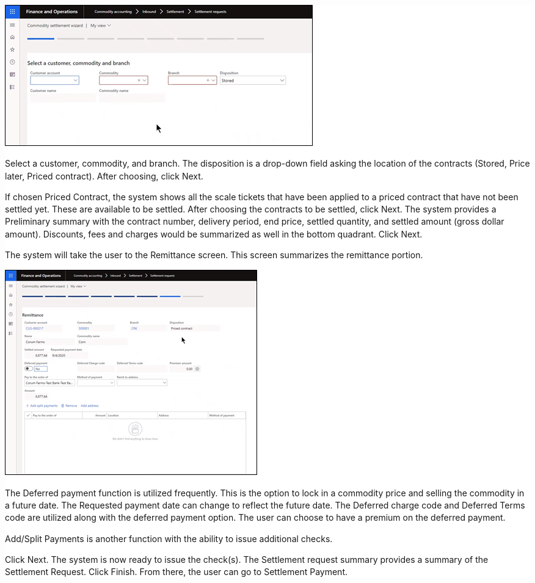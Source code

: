  ![Picture12](.\assets\images\Grain_Inbound\Picture12.png)

Select a customer, commodity, and branch. The disposition is a drop-down field asking the location of the contracts (Stored, Price later, Priced contract). After choosing, click Next. 

If chosen Priced Contract, the system shows all the scale tickets that have been applied to a priced contract that have not been settled yet. These are available to be settled. After choosing the contracts to be settled, click Next. The system provides a Preliminary summary with the contract number, delivery period, end price, settled quantity, and settled amount (gross dollar amount). Discounts, fees and charges would be summarized as well in the bottom quadrant. Click Next. 

The system will take the user to the Remittance screen. This screen summarizes the remittance portion. 

  ![Picture13](.\assets\images\Grain_Inbound\Picture13.png)

The Deferred payment function is utilized frequently. This is the option to lock in a commodity price and selling the commodity in a future date. The Requested payment date can change to reflect the future date. The Deferred charge code and Deferred Terms code are utilized along with the deferred payment option. The user can choose to have a premium on the deferred payment. 

Add/Split Payments is another function with the ability to issue additional checks.  

Click Next. The system is now ready to issue the check(s). The Settlement request summary provides a summary of the Settlement Request. Click Finish. From there, the user can go to Settlement Payment. 
